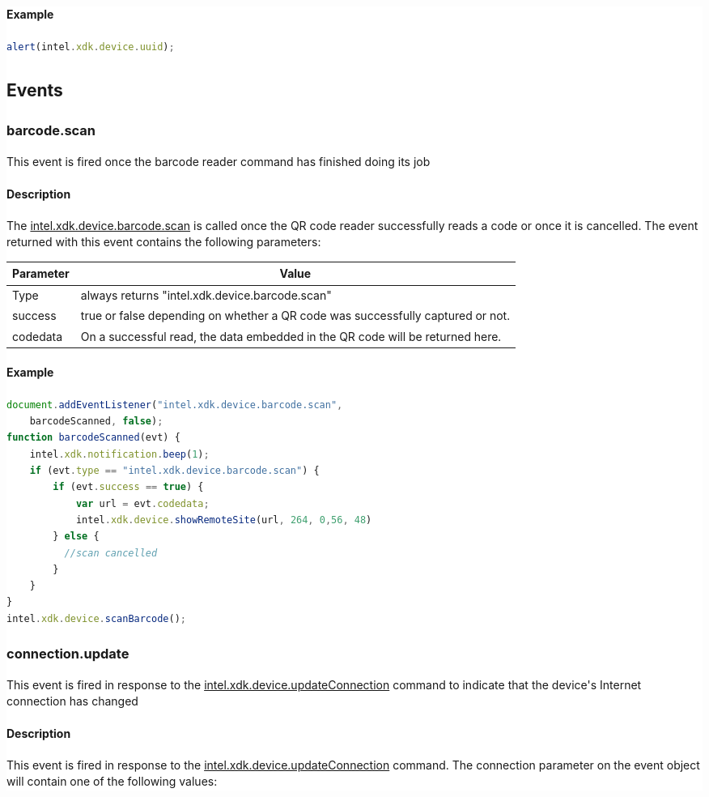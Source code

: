 #### Example

```javascript
alert(intel.xdk.device.uuid);
```

Events
------

### barcode.scan

This event is fired once the barcode reader command has finished doing its job

#### Description

The [intel.xdk.device.barcode.scan](#barcodescan)
is called once the QR code reader successfully reads a code or once it is
cancelled. The event returned with this event contains the following parameters:

|Parameter	|Value|
|-----------|-----|
|Type	    |always returns "intel.xdk.device.barcode.scan"|
|success	|true or false depending on whether a QR code was successfully captured or not.|
|codedata   |On a successful read, the data embedded in the QR code will be returned here.|

#### Example

```javascript
document.addEventListener("intel.xdk.device.barcode.scan", 
    barcodeScanned, false);
function barcodeScanned(evt) {
    intel.xdk.notification.beep(1);
    if (evt.type == "intel.xdk.device.barcode.scan") {
        if (evt.success == true) {
            var url = evt.codedata;
            intel.xdk.device.showRemoteSite(url, 264, 0,56, 48)
        } else {
          //scan cancelled
        }
    }
}
intel.xdk.device.scanBarcode();
```

### connection.update

This event is fired in response to the 
[intel.xdk.device.updateConnection](#updateconnection) command to indicate that
the device's Internet connection has changed

#### Description

This event is fired in response to the 
[intel.xdk.device.updateConnection](#updateconnection) command. The connection
parameter on the event object will contain one of the following values:
